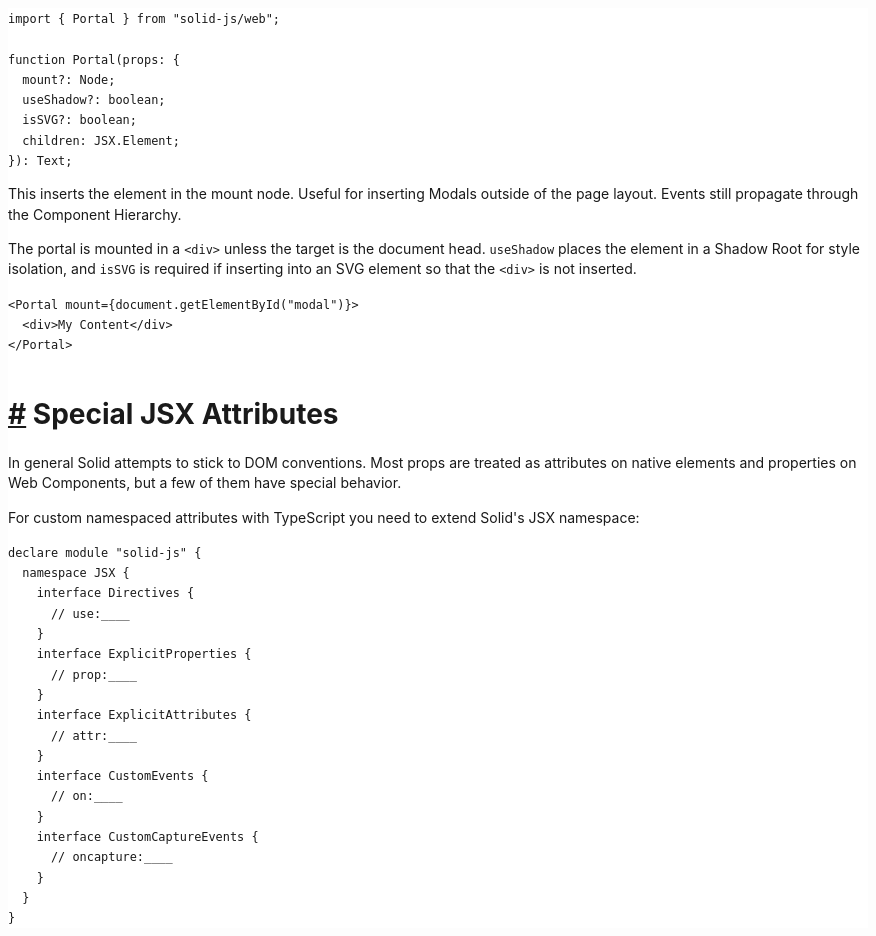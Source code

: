 ```hljs ts
import { Portal } from "solid-js/web";

function Portal(props: {
  mount?: Node;
  useShadow?: boolean;
  isSVG?: boolean;
  children: JSX.Element;
}): Text;

```

This inserts the element in the mount node. Useful for inserting Modals outside of the page layout. Events still propagate through the Component Hierarchy.

The portal is mounted in a `<div>` unless the target is the document head. `useShadow` places the element in a Shadow Root for style isolation, and `isSVG` is required if inserting into an SVG element so that the `<div>` is not inserted.

```hljs jsx
<Portal mount={document.getElementById("modal")}>
  <div>My Content</div>
</Portal>

```

# [\#](https://www.solidjs.com/docs/latest\#special-jsx-attributes) Special JSX Attributes

In general Solid attempts to stick to DOM conventions. Most props are treated as attributes on native elements and properties on Web Components, but a few of them have special behavior.

For custom namespaced attributes with TypeScript you need to extend Solid's JSX namespace:

```hljs ts
declare module "solid-js" {
  namespace JSX {
    interface Directives {
      // use:____
    }
    interface ExplicitProperties {
      // prop:____
    }
    interface ExplicitAttributes {
      // attr:____
    }
    interface CustomEvents {
      // on:____
    }
    interface CustomCaptureEvents {
      // oncapture:____
    }
  }
}

```

